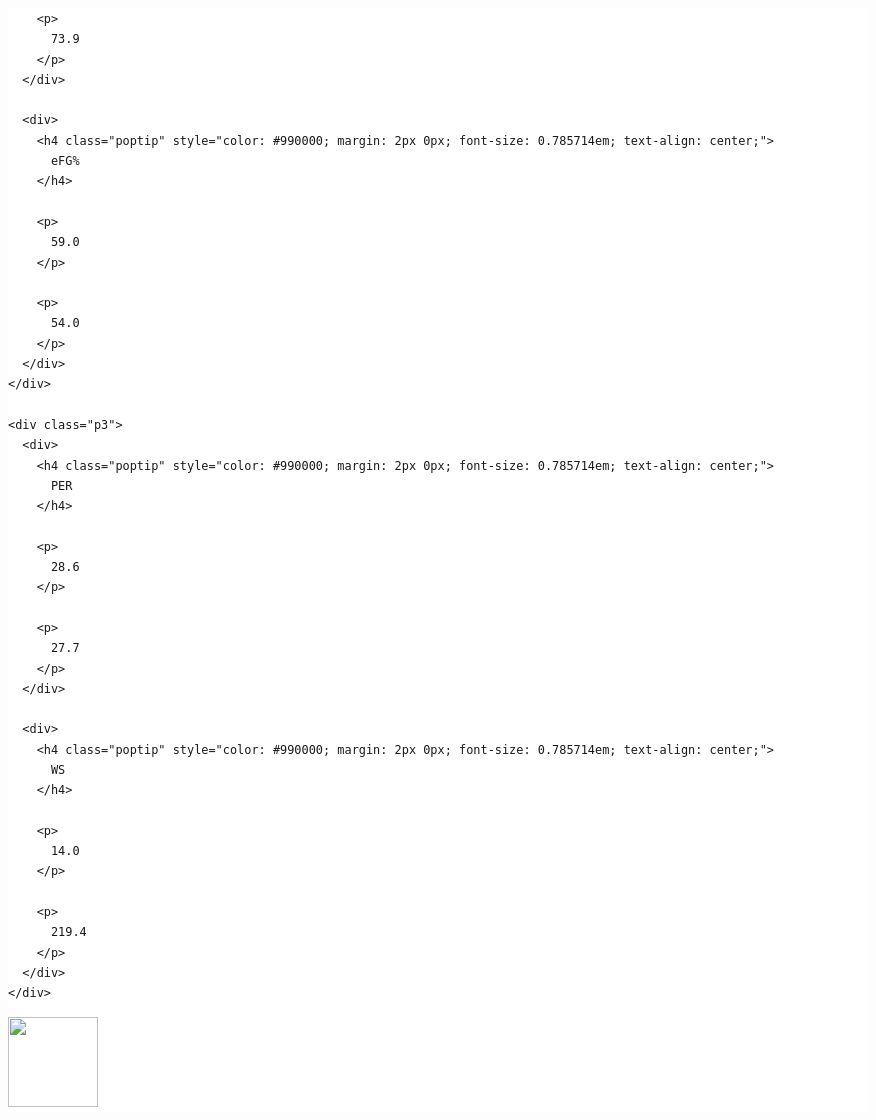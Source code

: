         <p>
          73.9
        </p>
      </div>
      
      <div>
        <h4 class="poptip" style="color: #990000; margin: 2px 0px; font-size: 0.785714em; text-align: center;">
          eFG%
        </h4>
        
        <p>
          59.0
        </p>
        
        <p>
          54.0
        </p>
      </div>
    </div>
    
    <div class="p3">
      <div>
        <h4 class="poptip" style="color: #990000; margin: 2px 0px; font-size: 0.785714em; text-align: center;">
          PER
        </h4>
        
        <p>
          28.6
        </p>
        
        <p>
          27.7
        </p>
      </div>
      
      <div>
        <h4 class="poptip" style="color: #990000; margin: 2px 0px; font-size: 0.785714em; text-align: center;">
          WS
        </h4>
        
        <p>
          14.0
        </p>
        
        <p>
          219.4
        </p>
      </div>
    </div>
  </div>
</div>

<div id="srcom">
  <div id="top_news" class="no_mobile">
    <p>
      <img loading="lazy" src="https://d2p3bygnnzw9w3.cloudfront.net/req/201807061/images/klecko/hoopsrumors.png" alt="" width="90" height="90" border="0" />
    </p>
    